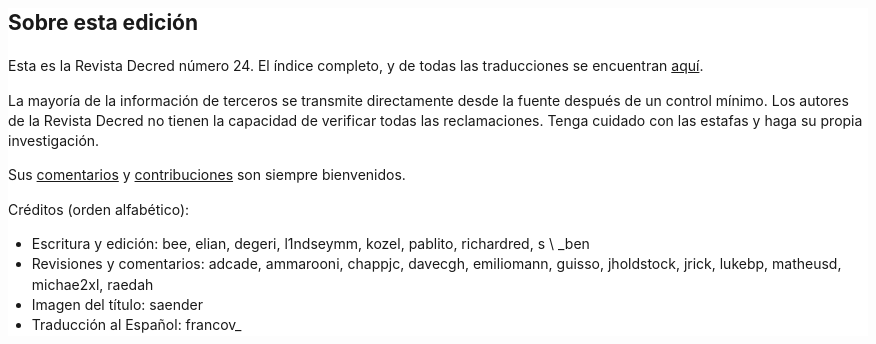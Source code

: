 ## Sobre esta edición

Esta es la Revista Decred número 24. El índice completo, y de todas las traducciones se encuentran [aquí](https://xaur.github.io/decred-news/).

La mayoría de la información de terceros se transmite directamente desde la fuente después de un control mínimo. Los autores de la Revista Decred no tienen la capacidad de verificar todas las reclamaciones. Tenga cuidado con las estafas y haga su propia investigación.

Sus [comentarios](https://github.com/xaur/decred-news/blob/docs/contributing.md#feedback) y [contribuciones](https://github.com/xaur/decred-news/blob/docs/contributing.md) son siempre bienvenidos.

Créditos (orden alfabético):

- Escritura y edición: bee, elian, degeri, l1ndseymm, kozel, pablito, richardred, s \ _ben
- Revisiones y comentarios: adcade, ammarooni, chappjc, davecgh, emiliomann, guisso, jholdstock, jrick, lukebp, matheusd, michae2xl, raedah
- Imagen del título: saender
- Traducción al Español: francov_
